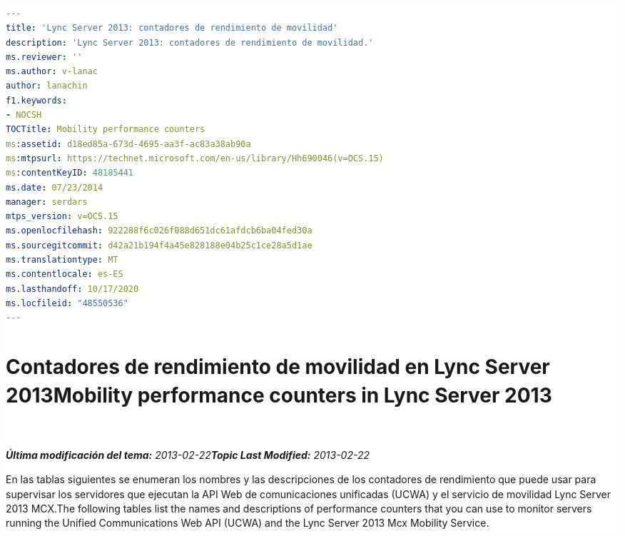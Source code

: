 ```yaml
---
title: 'Lync Server 2013: contadores de rendimiento de movilidad'
description: 'Lync Server 2013: contadores de rendimiento de movilidad.'
ms.reviewer: ''
ms.author: v-lanac
author: lanachin
f1.keywords:
- NOCSH
TOCTitle: Mobility performance counters
ms:assetid: d18ed85a-673d-4695-aa3f-ac83a38ab90a
ms:mtpsurl: https://technet.microsoft.com/en-us/library/Hh690046(v=OCS.15)
ms:contentKeyID: 48185441
ms.date: 07/23/2014
manager: serdars
mtps_version: v=OCS.15
ms.openlocfilehash: 922288f6c026f088d651dc61afdcb6ba04fed30a
ms.sourcegitcommit: d42a21b194f4a45e828188e04b25c1ce28a5d1ae
ms.translationtype: MT
ms.contentlocale: es-ES
ms.lasthandoff: 10/17/2020
ms.locfileid: "48550536"
---
```

# <a name="mobility-performance-counters-in-lync-server-2013"></a><span data-ttu-id="a9d39-103">Contadores de rendimiento de movilidad en Lync Server 2013</span><span class="sxs-lookup"><span data-stu-id="a9d39-103">Mobility performance counters in Lync Server 2013</span></span>

<div data-xmlns="http://www.w3.org/1999/xhtml">

<div class="topic" data-xmlns="http://www.w3.org/1999/xhtml" data-msxsl="urn:schemas-microsoft-com:xslt" data-cs="https://msdn.microsoft.com/">

<div data-asp="https://msdn2.microsoft.com/asp">



</div>

<div id="mainSection">

<div id="mainBody">

<span> </span>

<span data-ttu-id="a9d39-104">_**Última modificación del tema:** 2013-02-22_</span><span class="sxs-lookup"><span data-stu-id="a9d39-104">_**Topic Last Modified:** 2013-02-22_</span></span>

<span data-ttu-id="a9d39-105">En las tablas siguientes se enumeran los nombres y las descripciones de los contadores de rendimiento que puede usar para supervisar los servidores que ejecutan la API Web de comunicaciones unificadas (UCWA) y el servicio de movilidad Lync Server 2013 MCX.</span><span class="sxs-lookup"><span data-stu-id="a9d39-105">The following tables list the names and descriptions of performance counters that you can use to monitor servers running the Unified Communications Web API (UCWA) and the Lync Server 2013 Mcx Mobility Service.</span></span>
